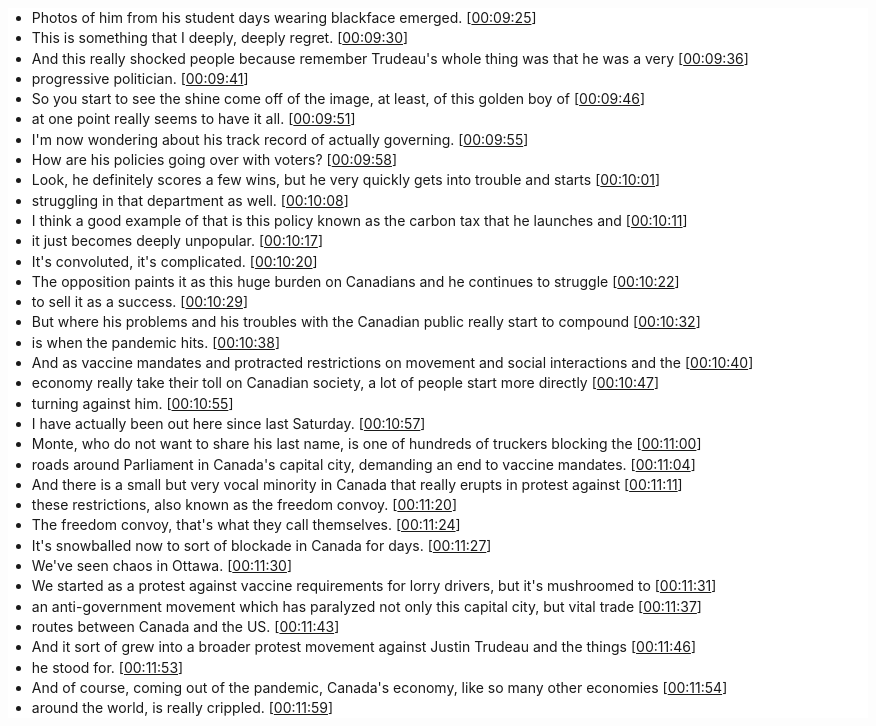 *  Photos of him from his student days wearing blackface emerged. [[00:09:25](https://www.youtube.com/watch?v=6KXRP_HidgU&t=565.08s)]
*  This is something that I deeply, deeply regret. [[00:09:30](https://www.youtube.com/watch?v=6KXRP_HidgU&t=570.44s)]
*  And this really shocked people because remember Trudeau's whole thing was that he was a very [[00:09:36](https://www.youtube.com/watch?v=6KXRP_HidgU&t=576.1600000000001s)]
*  progressive politician. [[00:09:41](https://www.youtube.com/watch?v=6KXRP_HidgU&t=581.2s)]
*  So you start to see the shine come off of the image, at least, of this golden boy of [[00:09:46](https://www.youtube.com/watch?v=6KXRP_HidgU&t=586.44s)]
*  at one point really seems to have it all. [[00:09:51](https://www.youtube.com/watch?v=6KXRP_HidgU&t=591.84s)]
*  I'm now wondering about his track record of actually governing. [[00:09:55](https://www.youtube.com/watch?v=6KXRP_HidgU&t=595.2800000000001s)]
*  How are his policies going over with voters? [[00:09:58](https://www.youtube.com/watch?v=6KXRP_HidgU&t=598.72s)]
*  Look, he definitely scores a few wins, but he very quickly gets into trouble and starts [[00:10:01](https://www.youtube.com/watch?v=6KXRP_HidgU&t=601.5600000000001s)]
*  struggling in that department as well. [[00:10:08](https://www.youtube.com/watch?v=6KXRP_HidgU&t=608.6s)]
*  I think a good example of that is this policy known as the carbon tax that he launches and [[00:10:11](https://www.youtube.com/watch?v=6KXRP_HidgU&t=611.0400000000001s)]
*  it just becomes deeply unpopular. [[00:10:17](https://www.youtube.com/watch?v=6KXRP_HidgU&t=617.6800000000001s)]
*  It's convoluted, it's complicated. [[00:10:20](https://www.youtube.com/watch?v=6KXRP_HidgU&t=620.18s)]
*  The opposition paints it as this huge burden on Canadians and he continues to struggle [[00:10:22](https://www.youtube.com/watch?v=6KXRP_HidgU&t=622.18s)]
*  to sell it as a success. [[00:10:29](https://www.youtube.com/watch?v=6KXRP_HidgU&t=629.18s)]
*  But where his problems and his troubles with the Canadian public really start to compound [[00:10:32](https://www.youtube.com/watch?v=6KXRP_HidgU&t=632.42s)]
*  is when the pandemic hits. [[00:10:38](https://www.youtube.com/watch?v=6KXRP_HidgU&t=638.78s)]
*  And as vaccine mandates and protracted restrictions on movement and social interactions and the [[00:10:40](https://www.youtube.com/watch?v=6KXRP_HidgU&t=640.9s)]
*  economy really take their toll on Canadian society, a lot of people start more directly [[00:10:47](https://www.youtube.com/watch?v=6KXRP_HidgU&t=647.22s)]
*  turning against him. [[00:10:55](https://www.youtube.com/watch?v=6KXRP_HidgU&t=655.58s)]
*  I have actually been out here since last Saturday. [[00:10:57](https://www.youtube.com/watch?v=6KXRP_HidgU&t=657.66s)]
*  Monte, who do not want to share his last name, is one of hundreds of truckers blocking the [[00:11:00](https://www.youtube.com/watch?v=6KXRP_HidgU&t=660.34s)]
*  roads around Parliament in Canada's capital city, demanding an end to vaccine mandates. [[00:11:04](https://www.youtube.com/watch?v=6KXRP_HidgU&t=664.98s)]
*  And there is a small but very vocal minority in Canada that really erupts in protest against [[00:11:11](https://www.youtube.com/watch?v=6KXRP_HidgU&t=671.16s)]
*  these restrictions, also known as the freedom convoy. [[00:11:20](https://www.youtube.com/watch?v=6KXRP_HidgU&t=680.28s)]
*  The freedom convoy, that's what they call themselves. [[00:11:24](https://www.youtube.com/watch?v=6KXRP_HidgU&t=684.52s)]
*  It's snowballed now to sort of blockade in Canada for days. [[00:11:27](https://www.youtube.com/watch?v=6KXRP_HidgU&t=687.0s)]
*  We've seen chaos in Ottawa. [[00:11:30](https://www.youtube.com/watch?v=6KXRP_HidgU&t=690.04s)]
*  We started as a protest against vaccine requirements for lorry drivers, but it's mushroomed to [[00:11:31](https://www.youtube.com/watch?v=6KXRP_HidgU&t=691.76s)]
*  an anti-government movement which has paralyzed not only this capital city, but vital trade [[00:11:37](https://www.youtube.com/watch?v=6KXRP_HidgU&t=697.9200000000001s)]
*  routes between Canada and the US. [[00:11:43](https://www.youtube.com/watch?v=6KXRP_HidgU&t=703.76s)]
*  And it sort of grew into a broader protest movement against Justin Trudeau and the things [[00:11:46](https://www.youtube.com/watch?v=6KXRP_HidgU&t=706.48s)]
*  he stood for. [[00:11:53](https://www.youtube.com/watch?v=6KXRP_HidgU&t=713.4s)]
*  And of course, coming out of the pandemic, Canada's economy, like so many other economies [[00:11:54](https://www.youtube.com/watch?v=6KXRP_HidgU&t=714.9200000000001s)]
*  around the world, is really crippled. [[00:11:59](https://www.youtube.com/watch?v=6KXRP_HidgU&t=719.2s)]